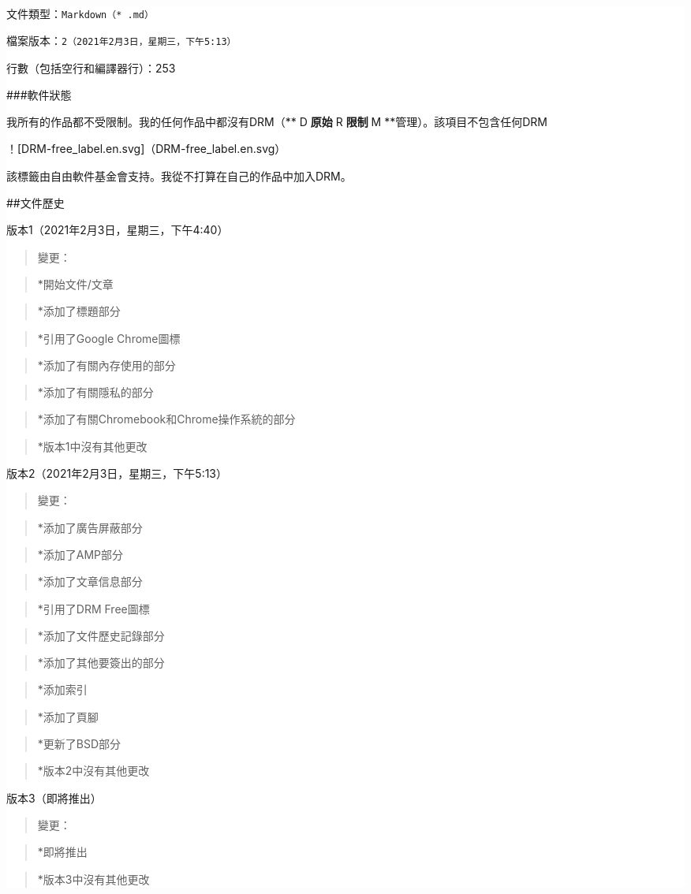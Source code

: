 文件類型：`Markdown（* .md）`

檔案版本：`2（2021年2月3日，星期三，下午5:13）`

行數（包括空行和編譯器行）：253

###軟件狀態

我所有的作品都不受限制。我的任何作品中都沒有DRM（** D **原始** R **限制** M **管理）。該項目不包含任何DRM

！[DRM-free_label.en.svg]（DRM-free_label.en.svg）

該標籤由自由軟件基金會支持。我從不打算在自己的作品中加入DRM。

##文件歷史

版本1（2021年2月3日，星期三，下午4:40）

>變更：

> *開始文件/文章

> *添加了標題部分

> *引用了Google Chrome圖標

> *添加了有關內存使用的部分

> *添加了有關隱私的部分

> *添加了有關Chromebook和Chrome操作系統的部分

> *版本1中沒有其他更改

版本2（2021年2月3日，星期三，下午5:13）

>變更：

> *添加了廣告屏蔽部分

> *添加了AMP部分

> *添加了文章信息部分

> *引用了DRM Free圖標

> *添加了文件歷史記錄部分

> *添加了其他要簽出的部分

> *添加索引

> *添加了頁腳

> *更新了BSD部分

> *版本2中沒有其他更改

版本3（即將推出）

>變更：

> *即將推出

> *版本3中沒有其他更改
